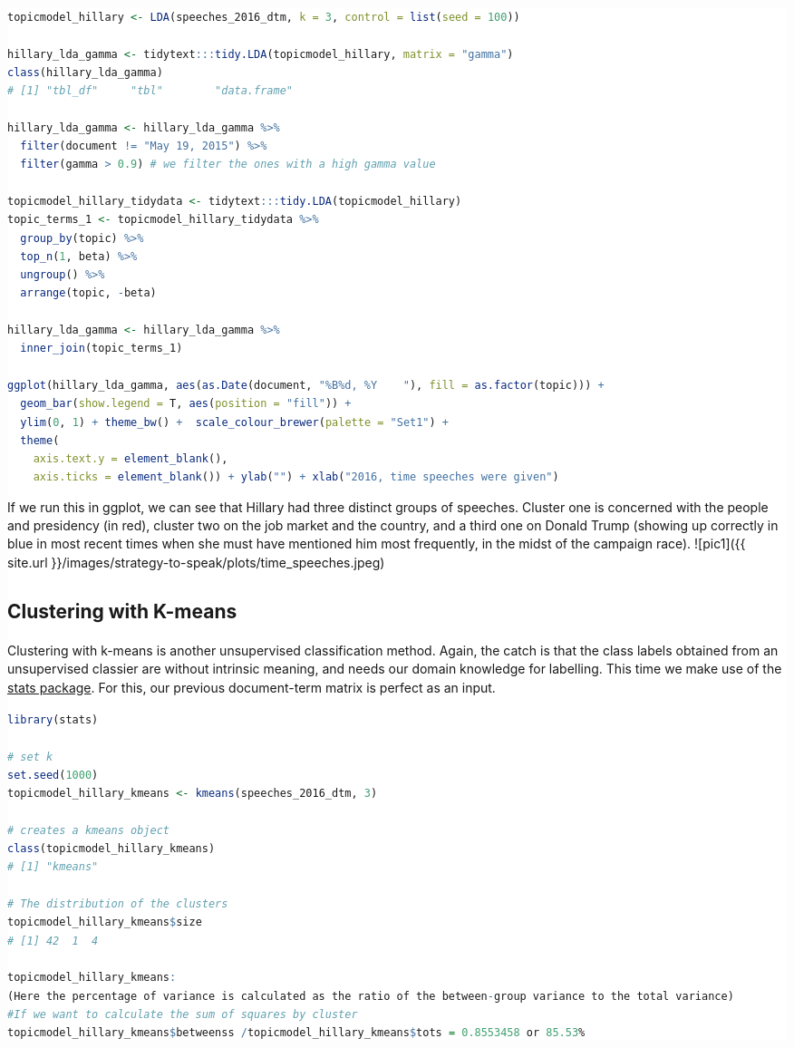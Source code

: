 ```r
topicmodel_hillary <- LDA(speeches_2016_dtm, k = 3, control = list(seed = 100))

hillary_lda_gamma <- tidytext:::tidy.LDA(topicmodel_hillary, matrix = "gamma")
class(hillary_lda_gamma)
# [1] "tbl_df"     "tbl"        "data.frame"

hillary_lda_gamma <- hillary_lda_gamma %>%
  filter(document != "May 19, 2015") %>%
  filter(gamma > 0.9) # we filter the ones with a high gamma value

topicmodel_hillary_tidydata <- tidytext:::tidy.LDA(topicmodel_hillary)
topic_terms_1 <- topicmodel_hillary_tidydata %>%
  group_by(topic) %>%
  top_n(1, beta) %>%
  ungroup() %>%
  arrange(topic, -beta)

hillary_lda_gamma <- hillary_lda_gamma %>%
  inner_join(topic_terms_1)

ggplot(hillary_lda_gamma, aes(as.Date(document, "%B%d, %Y    "), fill = as.factor(topic))) +
  geom_bar(show.legend = T, aes(position = "fill")) +
  ylim(0, 1) + theme_bw() +  scale_colour_brewer(palette = "Set1") +
  theme(
    axis.text.y = element_blank(),
    axis.ticks = element_blank()) + ylab("") + xlab("2016, time speeches were given")
```

If we run this in ggplot, we can see that Hillary had three distinct groups of speeches. Cluster one is concerned with the people and presidency (in red), cluster two on the job market and the country, and a third one on Donald Trump (showing up correctly in blue in most recent times when she must have mentioned him most frequently, in the midst of the campaign race). ![pic1]({{ site.url }}/images/strategy-to-speak/plots/time_speeches.jpeg)

## Clustering with K-means

Clustering with k-means is another unsupervised classification method. Again, the catch is that the class labels obtained from an unsupervised classier are without intrinsic meaning, and needs our domain knowledge for labelling. This time we make use of the [stats package](https://stat.ethz.ch/R-manual/R-devel/library/stats/html/00Index.html). For this, our previous document-term matrix is perfect as an input.

```r
library(stats)

# set k
set.seed(1000)
topicmodel_hillary_kmeans <- kmeans(speeches_2016_dtm, 3)

# creates a kmeans object
class(topicmodel_hillary_kmeans)
# [1] "kmeans"

# The distribution of the clusters
topicmodel_hillary_kmeans$size
# [1] 42  1  4

topicmodel_hillary_kmeans:
(Here the percentage of variance is calculated as the ratio of the between-group variance to the total variance)
#If we want to calculate the sum of squares by cluster
topicmodel_hillary_kmeans$betweenss /topicmodel_hillary_kmeans$tots = 0.8553458 or 85.53%

```